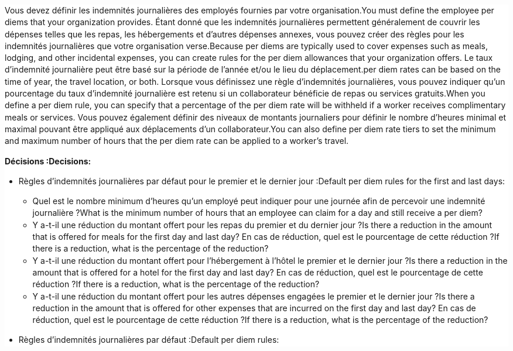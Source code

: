 <span data-ttu-id="a7684-117">Vous devez définir les indemnités journalières des employés fournies par votre organisation.</span><span class="sxs-lookup"><span data-stu-id="a7684-117">You must define the employee per diems that your organization provides.</span></span> <span data-ttu-id="a7684-118">Étant donné que les indemnités journalières permettent généralement de couvrir les dépenses telles que les repas, les hébergements et d’autres dépenses annexes, vous pouvez créer des règles pour les indemnités journalières que votre organisation verse.</span><span class="sxs-lookup"><span data-stu-id="a7684-118">Because per diems are typically used to cover expenses such as meals, lodging, and other incidental expenses, you can create rules for the per diem allowances that your organization offers.</span></span> <span data-ttu-id="a7684-119">Le taux d’indemnité journalière peut être basé sur la période de l’année et/ou le lieu du déplacement.</span><span class="sxs-lookup"><span data-stu-id="a7684-119">per diem rates can be based on the time of year, the travel location, or both.</span></span> <span data-ttu-id="a7684-120">Lorsque vous définissez une règle d’indemnités journalières, vous pouvez indiquer qu’un pourcentage du taux d’indemnité journalière est retenu si un collaborateur bénéficie de repas ou services gratuits.</span><span class="sxs-lookup"><span data-stu-id="a7684-120">When you define a per diem rule, you can specify that a percentage of the per diem rate will be withheld if a worker receives complimentary meals or services.</span></span> <span data-ttu-id="a7684-121">Vous pouvez également définir des niveaux de montants journaliers pour définir le nombre d’heures minimal et maximal pouvant être appliqué aux déplacements d’un collaborateur.</span><span class="sxs-lookup"><span data-stu-id="a7684-121">You can also define per diem rate tiers to set the minimum and maximum number of hours that the per diem rate can be applied to a worker’s travel.</span></span>

<span data-ttu-id="a7684-122">**Décisions :**</span><span class="sxs-lookup"><span data-stu-id="a7684-122">**Decisions:**</span></span>

- <span data-ttu-id="a7684-123">Règles d’indemnités journalières par défaut pour le premier et le dernier jour :</span><span class="sxs-lookup"><span data-stu-id="a7684-123">Default per diem rules for the first and last days:</span></span>

    - <span data-ttu-id="a7684-124">Quel est le nombre minimum d’heures qu’un employé peut indiquer pour une journée afin de percevoir une indemnité journalière ?</span><span class="sxs-lookup"><span data-stu-id="a7684-124">What is the minimum number of hours that an employee can claim for a day and still receive a per diem?</span></span>
    - <span data-ttu-id="a7684-125">Y a-t-il une réduction du montant offert pour les repas du premier et du dernier jour ?</span><span class="sxs-lookup"><span data-stu-id="a7684-125">Is there a reduction in the amount that is offered for meals for the first day and last day?</span></span> <span data-ttu-id="a7684-126">En cas de réduction, quel est le pourcentage de cette réduction ?</span><span class="sxs-lookup"><span data-stu-id="a7684-126">If there is a reduction, what is the percentage of the reduction?</span></span>
    - <span data-ttu-id="a7684-127">Y a-t-il une réduction du montant offert pour l’hébergement à l’hôtel le premier et le dernier jour ?</span><span class="sxs-lookup"><span data-stu-id="a7684-127">Is there a reduction in the amount that is offered for a hotel for the first day and last day?</span></span> <span data-ttu-id="a7684-128">En cas de réduction, quel est le pourcentage de cette réduction ?</span><span class="sxs-lookup"><span data-stu-id="a7684-128">If there is a reduction, what is the percentage of the reduction?</span></span>
    - <span data-ttu-id="a7684-129">Y a-t-il une réduction du montant offert pour les autres dépenses engagées le premier et le dernier jour ?</span><span class="sxs-lookup"><span data-stu-id="a7684-129">Is there a reduction in the amount that is offered for other expenses that are incurred on the first day and last day?</span></span> <span data-ttu-id="a7684-130">En cas de réduction, quel est le pourcentage de cette réduction ?</span><span class="sxs-lookup"><span data-stu-id="a7684-130">If there is a reduction, what is the percentage of the reduction?</span></span>

- <span data-ttu-id="a7684-131">Règles d’indemnités journalières par défaut :</span><span class="sxs-lookup"><span data-stu-id="a7684-131">Default per diem rules:</span></span>
